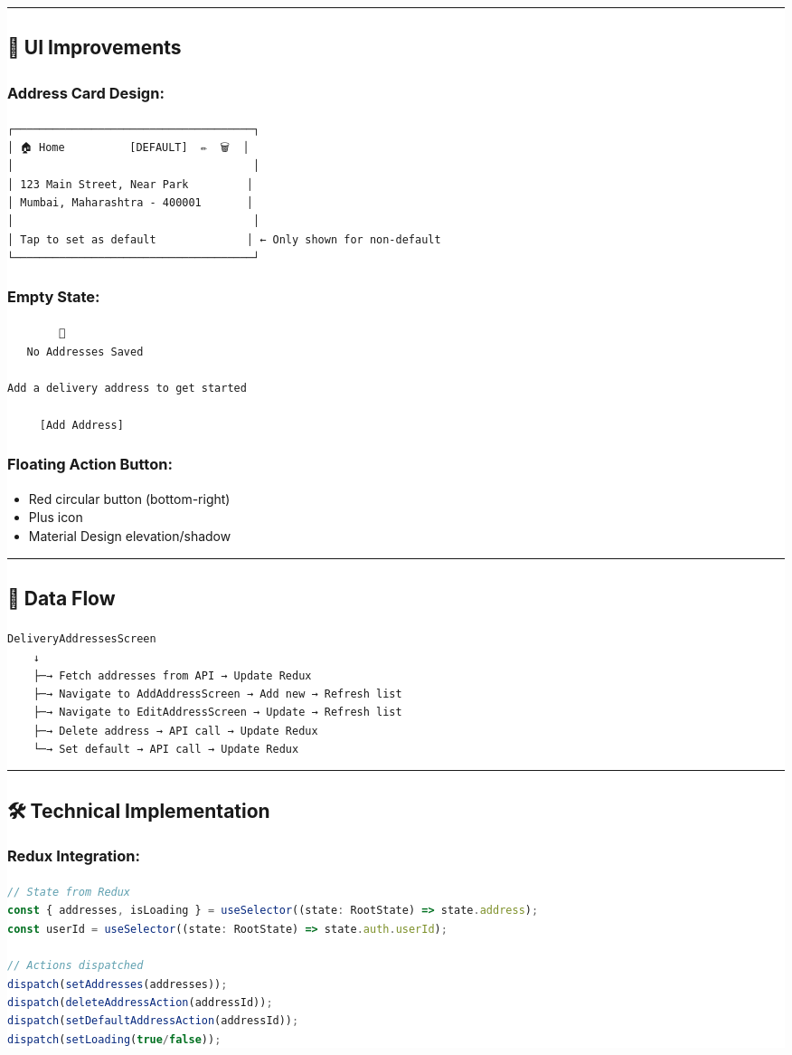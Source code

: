 
---

## 🎨 UI Improvements

### **Address Card Design:**
```
┌─────────────────────────────────────┐
│ 🏠 Home          [DEFAULT]  ✏️  🗑️  │
│                                     │
│ 123 Main Street, Near Park         │
│ Mumbai, Maharashtra - 400001       │
│                                     │
│ Tap to set as default              │ ← Only shown for non-default
└─────────────────────────────────────┘
```

### **Empty State:**
```
        📍
   No Addresses Saved
   
Add a delivery address to get started

     [Add Address]
```

### **Floating Action Button:**
- Red circular button (bottom-right)
- Plus icon
- Material Design elevation/shadow

---

## 🔄 Data Flow

```
DeliveryAddressesScreen
    ↓
    ├─→ Fetch addresses from API → Update Redux
    ├─→ Navigate to AddAddressScreen → Add new → Refresh list
    ├─→ Navigate to EditAddressScreen → Update → Refresh list
    ├─→ Delete address → API call → Update Redux
    └─→ Set default → API call → Update Redux
```

---

## 🛠️ Technical Implementation

### **Redux Integration:**
```typescript
// State from Redux
const { addresses, isLoading } = useSelector((state: RootState) => state.address);
const userId = useSelector((state: RootState) => state.auth.userId);

// Actions dispatched
dispatch(setAddresses(addresses));
dispatch(deleteAddressAction(addressId));
dispatch(setDefaultAddressAction(addressId));
dispatch(setLoading(true/false));
```
